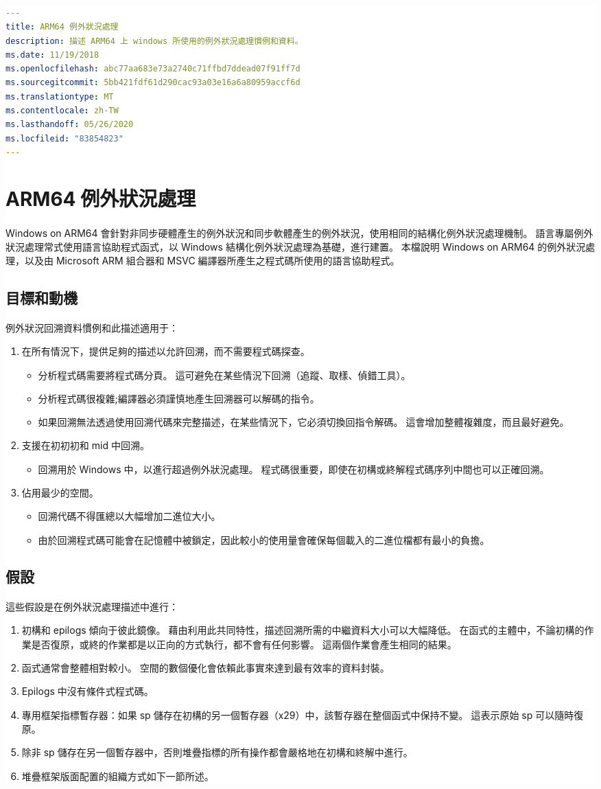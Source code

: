 ```yaml
---
title: ARM64 例外狀況處理
description: 描述 ARM64 上 windows 所使用的例外狀況處理慣例和資料。
ms.date: 11/19/2018
ms.openlocfilehash: abc77aa683e73a2740c71ffbd7ddead07f91ff7d
ms.sourcegitcommit: 5bb421fdf61d290cac93a03e16a6a80959accf6d
ms.translationtype: MT
ms.contentlocale: zh-TW
ms.lasthandoff: 05/26/2020
ms.locfileid: "83854823"
---
```

# <a name="arm64-exception-handling"></a>ARM64 例外狀況處理

Windows on ARM64 會針對非同步硬體產生的例外狀況和同步軟體產生的例外狀況，使用相同的結構化例外狀況處理機制。 語言專屬例外狀況處理常式使用語言協助程式函式，以 Windows 結構化例外狀況處理為基礎，進行建置。 本檔說明 Windows on ARM64 的例外狀況處理，以及由 Microsoft ARM 組合器和 MSVC 編譯器所產生之程式碼所使用的語言協助程式。

## <a name="goals-and-motivation"></a>目標和動機

例外狀況回溯資料慣例和此描述適用于：

1. 在所有情況下，提供足夠的描述以允許回溯，而不需要程式碼探查。

   - 分析程式碼需要將程式碼分頁。 這可避免在某些情況下回溯（追蹤、取樣、偵錯工具）。

   - 分析程式碼很複雜;編譯器必須謹慎地產生回溯器可以解碼的指令。

   - 如果回溯無法透過使用回溯代碼來完整描述，在某些情況下，它必須切換回指令解碼。 這會增加整體複雜度，而且最好避免。

1. 支援在初初初和 mid 中回溯。

   - 回溯用於 Windows 中，以進行超過例外狀況處理。 程式碼很重要，即使在初構或終解程式碼序列中間也可以正確回溯。

1. 佔用最少的空間。

   - 回溯代碼不得匯總以大幅增加二進位大小。

   - 由於回溯程式碼可能會在記憶體中被鎖定，因此較小的使用量會確保每個載入的二進位檔都有最小的負擔。

## <a name="assumptions"></a>假設

這些假設是在例外狀況處理描述中進行：

1. 初構和 epilogs 傾向于彼此鏡像。 藉由利用此共同特性，描述回溯所需的中繼資料大小可以大幅降低。 在函式的主體中，不論初構的作業是否復原，或終的作業都是以正向的方式執行，都不會有任何影響。 這兩個作業會產生相同的結果。

1. 函式通常會整體相對較小。 空間的數個優化會依賴此事實來達到最有效率的資料封裝。

1. Epilogs 中沒有條件式程式碼。

1. 專用框架指標暫存器：如果 sp 儲存在初構的另一個暫存器（x29）中，該暫存器在整個函式中保持不變。 這表示原始 sp 可以隨時復原。

1. 除非 sp 儲存在另一個暫存器中，否則堆疊指標的所有操作都會嚴格地在初構和終解中進行。

1. 堆疊框架版面配置的組織方式如下一節所述。
